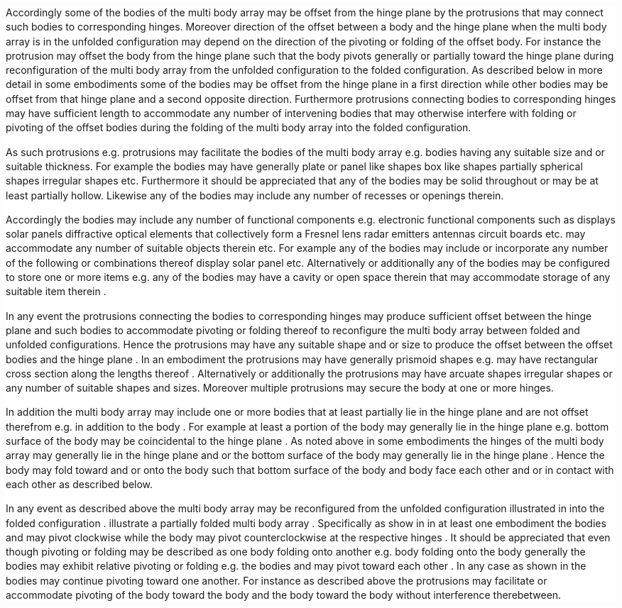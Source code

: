 Accordingly some of the bodies of the multi body array may be offset from the hinge plane by the protrusions that may connect such bodies to corresponding hinges. Moreover direction of the offset between a body and the hinge plane when the multi body array is in the unfolded configuration may depend on the direction of the pivoting or folding of the offset body. For instance the protrusion may offset the body from the hinge plane such that the body pivots generally or partially toward the hinge plane during reconfiguration of the multi body array from the unfolded configuration to the folded configuration. As described below in more detail in some embodiments some of the bodies may be offset from the hinge plane in a first direction while other bodies may be offset from that hinge plane and a second opposite direction. Furthermore protrusions connecting bodies to corresponding hinges may have sufficient length to accommodate any number of intervening bodies that may otherwise interfere with folding or pivoting of the offset bodies during the folding of the multi body array into the folded configuration.

As such protrusions e.g. protrusions may facilitate the bodies of the multi body array e.g. bodies having any suitable size and or suitable thickness. For example the bodies may have generally plate or panel like shapes box like shapes partially spherical shapes irregular shapes etc. Furthermore it should be appreciated that any of the bodies may be solid throughout or may be at least partially hollow. Likewise any of the bodies may include any number of recesses or openings therein.

Accordingly the bodies may include any number of functional components e.g. electronic functional components such as displays solar panels diffractive optical elements that collectively form a Fresnel lens radar emitters antennas circuit boards etc. may accommodate any number of suitable objects therein etc. For example any of the bodies may include or incorporate any number of the following or combinations thereof display solar panel etc. Alternatively or additionally any of the bodies may be configured to store one or more items e.g. any of the bodies may have a cavity or open space therein that may accommodate storage of any suitable item therein .

In any event the protrusions connecting the bodies to corresponding hinges may produce sufficient offset between the hinge plane and such bodies to accommodate pivoting or folding thereof to reconfigure the multi body array between folded and unfolded configurations. Hence the protrusions may have any suitable shape and or size to produce the offset between the offset bodies and the hinge plane . In an embodiment the protrusions may have generally prismoid shapes e.g. may have rectangular cross section along the lengths thereof . Alternatively or additionally the protrusions may have arcuate shapes irregular shapes or any number of suitable shapes and sizes. Moreover multiple protrusions may secure the body at one or more hinges.

In addition the multi body array may include one or more bodies that at least partially lie in the hinge plane and are not offset therefrom e.g. in addition to the body . For example at least a portion of the body may generally lie in the hinge plane e.g. bottom surface of the body may be coincidental to the hinge plane . As noted above in some embodiments the hinges of the multi body array may generally lie in the hinge plane and or the bottom surface of the body may generally lie in the hinge plane . Hence the body may fold toward and or onto the body such that bottom surface of the body and body face each other and or in contact with each other as described below.

In any event as described above the multi body array may be reconfigured from the unfolded configuration illustrated in into the folded configuration . illustrate a partially folded multi body array . Specifically as show in in at least one embodiment the bodies and may pivot clockwise while the body may pivot counterclockwise at the respective hinges . It should be appreciated that even though pivoting or folding may be described as one body folding onto another e.g. body folding onto the body generally the bodies may exhibit relative pivoting or folding e.g. the bodies and may pivot toward each other . In any case as shown in the bodies may continue pivoting toward one another. For instance as described above the protrusions may facilitate or accommodate pivoting of the body toward the body and the body toward the body without interference therebetween.
